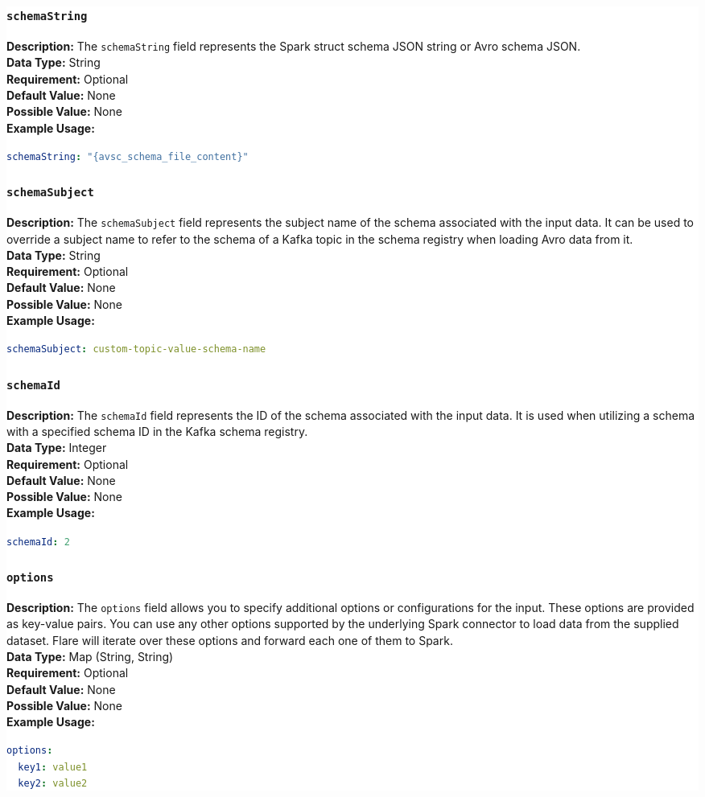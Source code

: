 ### **`schemaString`**
<b>Description:</b> The `schemaString` field represents the Spark struct schema JSON string or Avro schema JSON.  <br>
<b>Data Type:</b> String <br>
<b>Requirement:</b> Optional <br>
<b>Default Value:</b> None <br>
<b>Possible Value:</b> None <br>
<b>Example Usage:</b>

```yaml
schemaString: "{avsc_schema_file_content}"
```

### **`schemaSubject`**
<b>Description:</b> The `schemaSubject` field represents the subject name of the schema associated with the input data. It can be used to override a subject name to refer to the schema of a Kafka topic in the schema registry when loading Avro data from it.<br>
<b>Data Type:</b> String <br>
<b>Requirement:</b> Optional <br>
<b>Default Value:</b> None <br>
<b>Possible Value:</b> None <br>
<b>Example Usage:</b>

```yaml
schemaSubject: custom-topic-value-schema-name
```

### **`schemaId`**
<b>Description:</b> The `schemaId` field represents the ID of the schema associated with the input data. It is used when utilizing a schema with a specified schema ID in the Kafka schema registry. <br>
<b>Data Type:</b> Integer <br>
<b>Requirement:</b> Optional <br>
<b>Default Value:</b> None <br>
<b>Possible Value:</b> None <br>
<b>Example Usage:</b>

```yaml
schemaId: 2
```

### **`options`**
<b>Description:</b> The `options` field allows you to specify additional options or configurations for the input. These options are provided as key-value pairs. You can use any other options supported by the underlying Spark connector to load data from the supplied dataset. Flare will iterate over these options and forward each one of them to Spark.<br>
<b>Data Type:</b> Map (String, String)<br>
<b>Requirement:</b> Optional <br>
<b>Default Value:</b> None <br>
<b>Possible Value:</b> None <br>
<b>Example Usage:</b>

```yaml
options:
  key1: value1
  key2: value2
```
